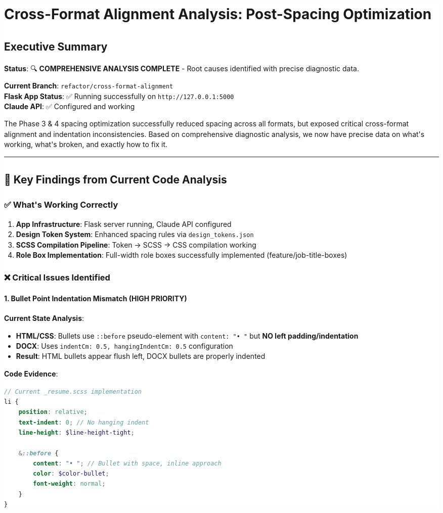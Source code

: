 # Cross-Format Alignment Analysis: Post-Spacing Optimization

## Executive Summary

**Status**: 🔍 **COMPREHENSIVE ANALYSIS COMPLETE** - Root causes identified with precise diagnostic data.

**Current Branch**: `refactor/cross-format-alignment`  
**Flask App Status**: ✅ Running successfully on `http://127.0.0.1:5000`  
**Claude API**: ✅ Configured and working

The Phase 3 & 4 spacing optimization successfully reduced spacing across all formats, but exposed critical cross-format alignment and indentation inconsistencies. Based on comprehensive diagnostic analysis, we now have precise data on what's working, what's broken, and exactly how to fix it.

---

## 🎯 **Key Findings from Current Code Analysis**

### **✅ What's Working Correctly**
1. **App Infrastructure**: Flask server running, Claude API configured
2. **Design Token System**: Enhanced spacing rules via `design_tokens.json`
3. **SCSS Compilation Pipeline**: Token → SCSS → CSS compilation working
4. **Role Box Implementation**: Full-width role boxes successfully implemented (feature/job-title-boxes)

### **❌ Critical Issues Identified**

#### **1. Bullet Point Indentation Mismatch (HIGH PRIORITY)**

**Current State Analysis**:
- **HTML/CSS**: Bullets use `::before` pseudo-element with `content: "• "` but **NO left padding/indentation**
- **DOCX**: Uses `indentCm: 0.5, hangingIndentCm: 0.5` configuration  
- **Result**: HTML bullets appear flush left, DOCX bullets are properly indented

**Code Evidence**:
```scss
// Current _resume.scss implementation
li {
    position: relative;
    text-indent: 0; // No hanging indent
    line-height: $line-height-tight;

    &::before {
        content: "• "; // Bullet with space, inline approach
        color: $color-bullet;
        font-weight: normal;
    }
}
```
